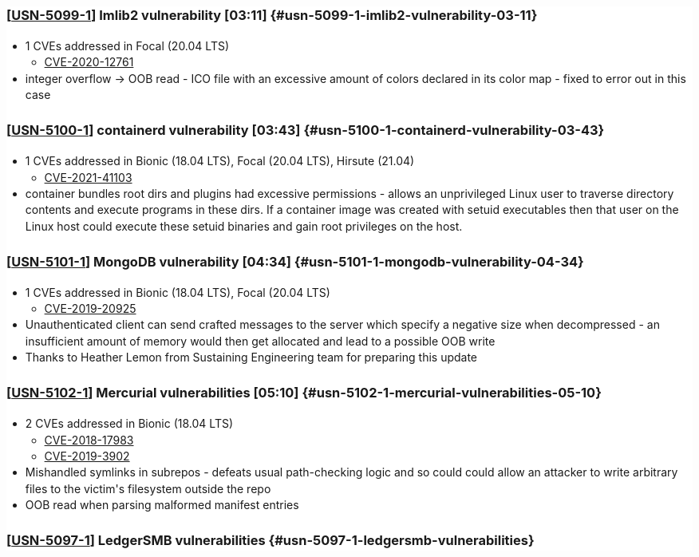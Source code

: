 
### [[USN-5099-1](https://ubuntu.com/security/notices/USN-5099-1)] Imlib2 vulnerability [03:11] {#usn-5099-1-imlib2-vulnerability-03-11}

-   1 CVEs addressed in Focal (20.04 LTS)
    -   [CVE-2020-12761](https://ubuntu.com/security/CVE-2020-12761) <!-- medium -->
-   integer overflow -> OOB read - ICO file with an excessive amount of
    colors declared in its color map - fixed to error out in this case


### [[USN-5100-1](https://ubuntu.com/security/notices/USN-5100-1)] containerd vulnerability [03:43] {#usn-5100-1-containerd-vulnerability-03-43}

-   1 CVEs addressed in Bionic (18.04 LTS), Focal (20.04 LTS), Hirsute (21.04)
    -   [CVE-2021-41103](https://ubuntu.com/security/CVE-2021-41103) <!-- high -->
-   container bundles root dirs and plugins had excessive permissions -
    allows an unprivileged Linux user to traverse directory contents and
    execute programs in these dirs. If a container image was created with
    setuid executables then that user on the Linux host could execute these
    setuid binaries and gain root privileges on the host.


### [[USN-5101-1](https://ubuntu.com/security/notices/USN-5101-1)] MongoDB vulnerability [04:34] {#usn-5101-1-mongodb-vulnerability-04-34}

-   1 CVEs addressed in Bionic (18.04 LTS), Focal (20.04 LTS)
    -   [CVE-2019-20925](https://ubuntu.com/security/CVE-2019-20925) <!-- medium -->
-   Unauthenticated client can send crafted messages to the server which
    specify a negative size when decompressed - an insufficient amount of
    memory would then get allocated and lead to a possible OOB write
-   Thanks to Heather Lemon from Sustaining Engineering team for preparing
    this update


### [[USN-5102-1](https://ubuntu.com/security/notices/USN-5102-1)] Mercurial vulnerabilities [05:10] {#usn-5102-1-mercurial-vulnerabilities-05-10}

-   2 CVEs addressed in Bionic (18.04 LTS)
    -   [CVE-2018-17983](https://ubuntu.com/security/CVE-2018-17983) <!-- medium -->
    -   [CVE-2019-3902](https://ubuntu.com/security/CVE-2019-3902) <!-- medium -->
-   Mishandled symlinks in subrepos - defeats usual path-checking logic and
    so could could allow an attacker to write arbitrary files to the victim's
    filesystem outside the repo
-   OOB read when parsing malformed manifest entries


### [[USN-5097-1](https://ubuntu.com/security/notices/USN-5097-1)] LedgerSMB vulnerabilities {#usn-5097-1-ledgersmb-vulnerabilities}
